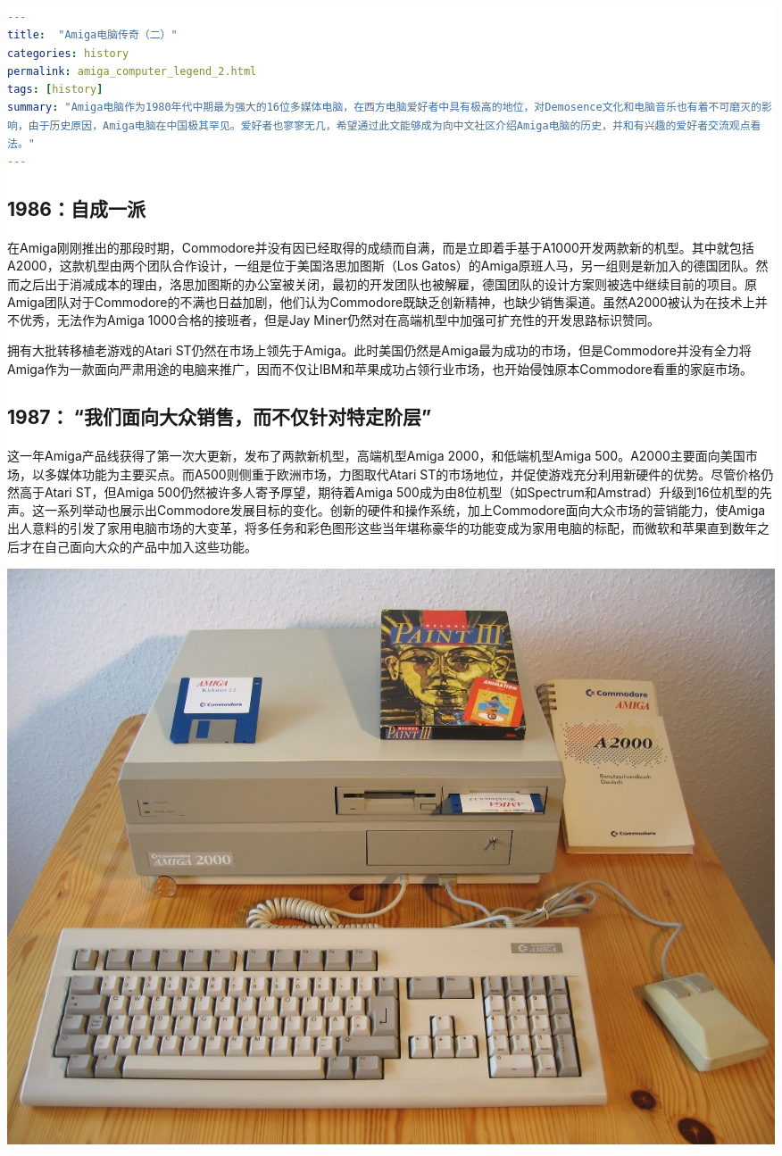 ```yaml
---
title:  "Amiga电脑传奇（二）"
categories: history
permalink: amiga_computer_legend_2.html
tags: [history]
summary: "Amiga电脑作为1980年代中期最为强大的16位多媒体电脑，在西方电脑爱好者中具有极高的地位，对Demosence文化和电脑音乐也有着不可磨灭的影响，由于历史原因，Amiga电脑在中国极其罕见。爱好者也寥寥无几，希望通过此文能够成为向中文社区介绍Amiga电脑的历史，并和有兴趣的爱好者交流观点看法。"
---
```



## 1986：自成一派

在Amiga刚刚推出的那段时期，Commodore并没有因已经取得的成绩而自满，而是立即着手基于A1000开发两款新的机型。其中就包括A2000，这款机型由两个团队合作设计，一组是位于美国洛思加图斯（Los Gatos）的Amiga原班人马，另一组则是新加入的德国团队。然而之后出于消减成本的理由，洛思加图斯的办公室被关闭，最初的开发团队也被解雇，德国团队的设计方案则被选中继续目前的项目。原Amiga团队对于Commodore的不满也日益加剧，他们认为Commodore既缺乏创新精神，也缺少销售渠道。虽然A2000被认为在技术上并不优秀，无法作为Amiga 1000合格的接班者，但是Jay Miner仍然对在高端机型中加强可扩充性的开发思路标识赞同。

拥有大批转移植老游戏的Atari ST仍然在市场上领先于Amiga。此时美国仍然是Amiga最为成功的市场，但是Commodore并没有全力将Amiga作为一款面向严肃用途的电脑来推广，因而不仅让IBM和苹果成功占领行业市场，也开始侵蚀原本Commodore看重的家庭市场。

## 1987： “我们面向大众销售，而不仅针对特定阶层”

这一年Amiga产品线获得了第一次大更新，发布了两款新机型，高端机型Amiga 2000，和低端机型Amiga 500。A2000主要面向美国市场，以多媒体功能为主要买点。而A500则侧重于欧洲市场，力图取代Atari ST的市场地位，并促使游戏充分利用新硬件的优势。尽管价格仍然高于Atari ST，但Amiga 500仍然被许多人寄予厚望，期待着Amiga 500成为由8位机型（如Spectrum和Amstrad）升级到16位机型的先声。这一系列举动也展示出Commodore发展目标的变化。创新的硬件和操作系统，加上Commodore面向大众市场的营销能力，使Amiga出人意料的引发了家用电脑市场的大变革，将多任务和彩色图形这些当年堪称豪华的功能变成为家用电脑的标配，而微软和苹果直到数年之后才在自己面向大众的产品中加入这些功能。

<div align="center">
    <a href="../images/dnbwg/amiga_computer_legend_11.jpg">
        <img src="../images/dnbwg/amiga_computer_legend_11.jpg"/>